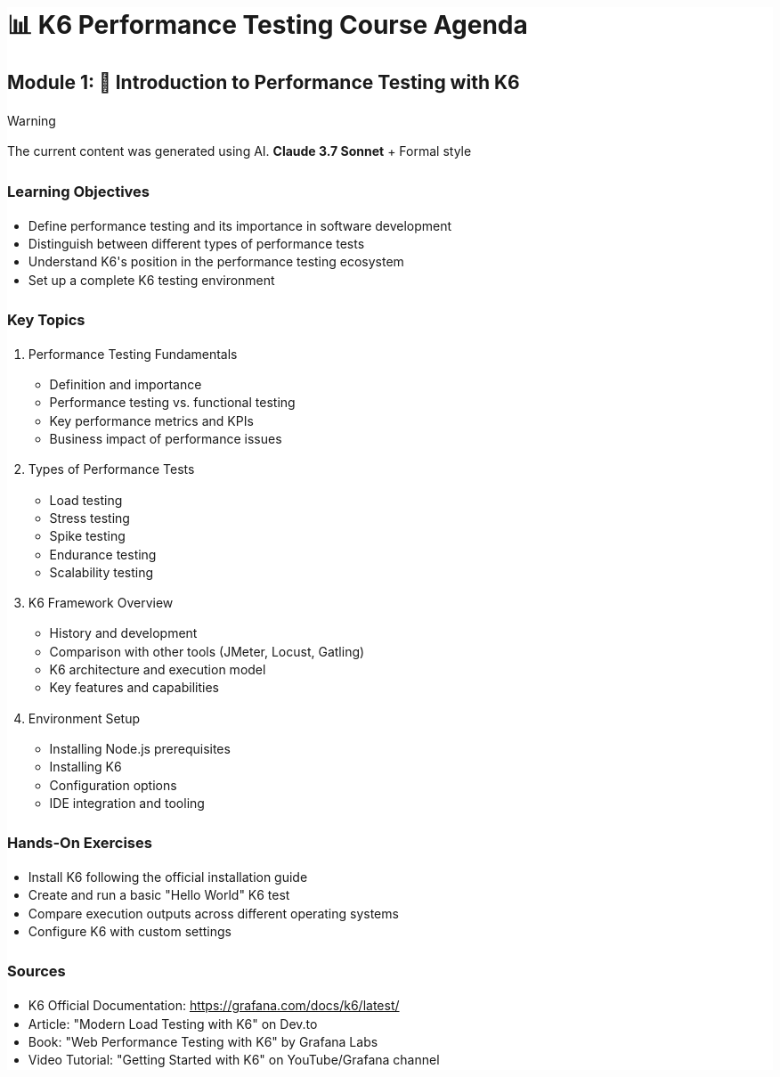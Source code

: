 # 📊 K6 Performance Testing Course Agenda

## Module 1: 🚀 Introduction to Performance Testing with K6

> [!WARNING]  
> The current content was generated using AI.
> **Claude 3.7 Sonnet** + Formal style


### Learning Objectives
- Define performance testing and its importance in software development
- Distinguish between different types of performance tests
- Understand K6's position in the performance testing ecosystem
- Set up a complete K6 testing environment

### Key Topics
1. Performance Testing Fundamentals
   - Definition and importance
   - Performance testing vs. functional testing
   - Key performance metrics and KPIs
   - Business impact of performance issues

2. Types of Performance Tests
   - Load testing
   - Stress testing
   - Spike testing
   - Endurance testing
   - Scalability testing

3. K6 Framework Overview
   - History and development
   - Comparison with other tools (JMeter, Locust, Gatling)
   - K6 architecture and execution model
   - Key features and capabilities

4. Environment Setup
   - Installing Node.js prerequisites
   - Installing K6
   - Configuration options
   - IDE integration and tooling

### Hands-On Exercises
- Install K6 following the official installation guide
- Create and run a basic "Hello World" K6 test
- Compare execution outputs across different operating systems
- Configure K6 with custom settings

### Sources
- K6 Official Documentation: https://grafana.com/docs/k6/latest/
- Article: "Modern Load Testing with K6" on Dev.to
- Book: "Web Performance Testing with K6" by Grafana Labs
- Video Tutorial: "Getting Started with K6" on YouTube/Grafana channel
